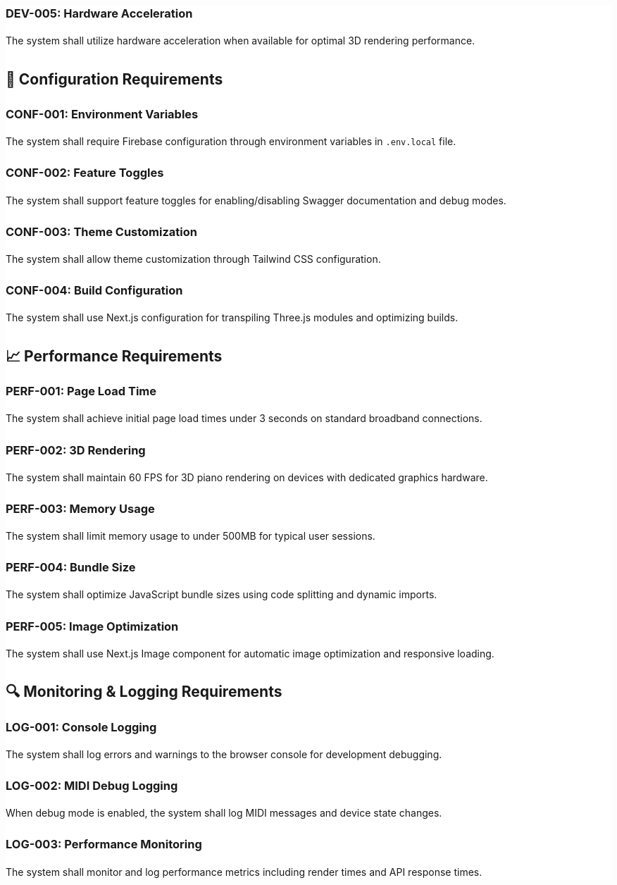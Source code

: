 ### **DEV-005: Hardware Acceleration**
The system shall utilize hardware acceleration when available for optimal 3D rendering performance.

## 🔧 Configuration Requirements

### **CONF-001: Environment Variables**
The system shall require Firebase configuration through environment variables in `.env.local` file.

### **CONF-002: Feature Toggles**
The system shall support feature toggles for enabling/disabling Swagger documentation and debug modes.

### **CONF-003: Theme Customization**
The system shall allow theme customization through Tailwind CSS configuration.

### **CONF-004: Build Configuration**
The system shall use Next.js configuration for transpiling Three.js modules and optimizing builds.

## 📈 Performance Requirements

### **PERF-001: Page Load Time**
The system shall achieve initial page load times under 3 seconds on standard broadband connections.

### **PERF-002: 3D Rendering**
The system shall maintain 60 FPS for 3D piano rendering on devices with dedicated graphics hardware.

### **PERF-003: Memory Usage**
The system shall limit memory usage to under 500MB for typical user sessions.

### **PERF-004: Bundle Size**
The system shall optimize JavaScript bundle sizes using code splitting and dynamic imports.

### **PERF-005: Image Optimization**
The system shall use Next.js Image component for automatic image optimization and responsive loading.

## 🔍 Monitoring & Logging Requirements

### **LOG-001: Console Logging**
The system shall log errors and warnings to the browser console for development debugging.

### **LOG-002: MIDI Debug Logging**
When debug mode is enabled, the system shall log MIDI messages and device state changes.

### **LOG-003: Performance Monitoring**
The system shall monitor and log performance metrics including render times and API response times.
